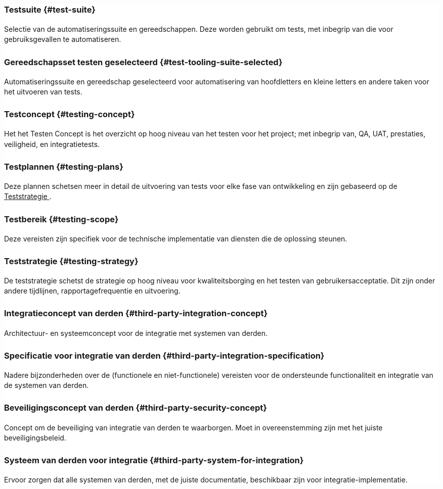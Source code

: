 ### Testsuite {#test-suite}

Selectie van de automatiseringssuite en gereedschappen. Deze worden gebruikt om tests, met inbegrip van die voor gebruiksgevallen te automatiseren.

### Gereedschapsset testen geselecteerd {#test-tooling-suite-selected}

Automatiseringssuite en gereedschap geselecteerd voor automatisering van hoofdletters en kleine letters en andere taken voor het uitvoeren van tests.

### Testconcept {#testing-concept}

Het het Testen Concept is het overzicht op hoog niveau van het testen voor het project; met inbegrip van, QA, UAT, prestaties, veiligheid, en integratietests.

### Testplannen {#testing-plans}

Deze plannen schetsen meer in detail de uitvoering van tests voor elke fase van ontwikkeling en zijn gebaseerd op de [ Teststrategie ](#testing-strategy).

### Testbereik {#testing-scope}

Deze vereisten zijn specifiek voor de technische implementatie van diensten die de oplossing steunen.

### Teststrategie {#testing-strategy}

De teststrategie schetst de strategie op hoog niveau voor kwaliteitsborging en het testen van gebruikersacceptatie. Dit zijn onder andere tijdlijnen, rapportagefrequentie en uitvoering.

### Integratieconcept van derden {#third-party-integration-concept}

Architectuur- en systeemconcept voor de integratie met systemen van derden.

### Specificatie voor integratie van derden {#third-party-integration-specification}

Nadere bijzonderheden over de (functionele en niet-functionele) vereisten voor de ondersteunde functionaliteit en integratie van de systemen van derden.

### Beveiligingsconcept van derden {#third-party-security-concept}

Concept om de beveiliging van integratie van derden te waarborgen. Moet in overeenstemming zijn met het juiste beveiligingsbeleid.

### Systeem van derden voor integratie {#third-party-system-for-integration}

Ervoor zorgen dat alle systemen van derden, met de juiste documentatie, beschikbaar zijn voor integratie-implementatie.
